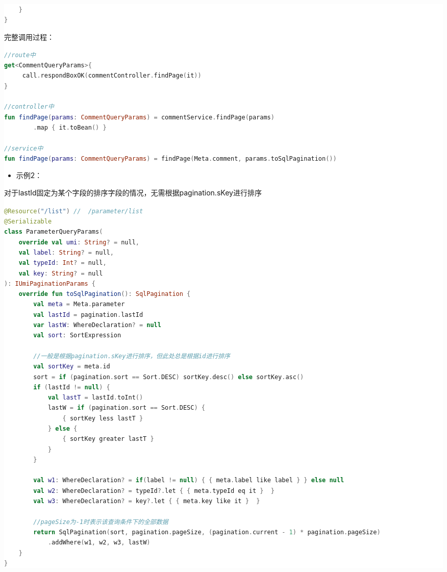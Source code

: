 ```kotlin
    }
}
```

完整调用过程：
```kotlin
//route中
get<CommentQueryParams>{
     call.respondBoxOK(commentController.findPage(it))
}

//controller中   
fun findPage(params: CommentQueryParams) = commentService.findPage(params)
        .map { it.toBean() }
        
//service中
fun findPage(params: CommentQueryParams) = findPage(Meta.comment, params.toSqlPagination())
```


- 示例2：

对于lastId固定为某个字段的排序字段的情况，无需根据pagination.sKey进行排序
```kotlin
@Resource("/list") //  /parameter/list
@Serializable
class ParameterQueryParams(
    override val umi: String? = null,
    val label: String? = null,
    val typeId: Int? = null,
    val key: String? = null
): IUmiPaginationParams {
    override fun toSqlPagination(): SqlPagination {
        val meta = Meta.parameter
        val lastId = pagination.lastId
        var lastW: WhereDeclaration? = null
        val sort: SortExpression

        //一般是根据pagination.sKey进行排序，但此处总是根据id进行排序
        val sortKey = meta.id
        sort = if (pagination.sort == Sort.DESC) sortKey.desc() else sortKey.asc()
        if (lastId != null) {
            val lastT = lastId.toInt()
            lastW = if (pagination.sort == Sort.DESC) {
                { sortKey less lastT }
            } else {
                { sortKey greater lastT }
            }
        }

        val w1: WhereDeclaration? = if(label != null) { { meta.label like label } } else null
        val w2: WhereDeclaration? = typeId?.let { { meta.typeId eq it }  }
        val w3: WhereDeclaration? = key?.let { { meta.key like it }  }

        //pageSize为-1时表示该查询条件下的全部数据
        return SqlPagination(sort, pagination.pageSize, (pagination.current - 1) * pagination.pageSize)
            .addWhere(w1, w2, w3, lastW)
    }
}
```
